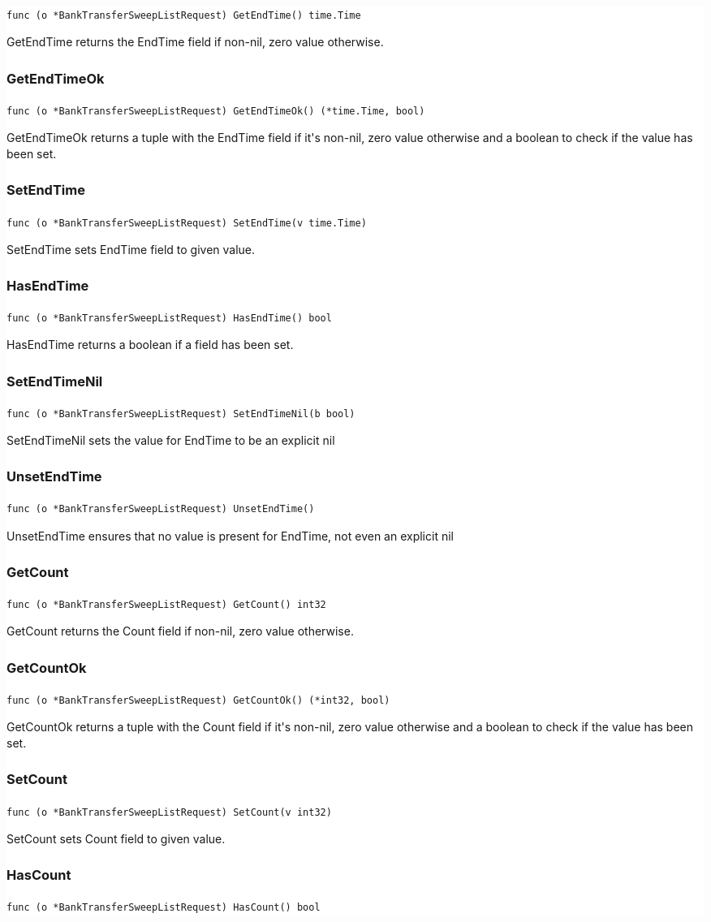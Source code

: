 `func (o *BankTransferSweepListRequest) GetEndTime() time.Time`

GetEndTime returns the EndTime field if non-nil, zero value otherwise.

### GetEndTimeOk

`func (o *BankTransferSweepListRequest) GetEndTimeOk() (*time.Time, bool)`

GetEndTimeOk returns a tuple with the EndTime field if it's non-nil, zero value otherwise
and a boolean to check if the value has been set.

### SetEndTime

`func (o *BankTransferSweepListRequest) SetEndTime(v time.Time)`

SetEndTime sets EndTime field to given value.

### HasEndTime

`func (o *BankTransferSweepListRequest) HasEndTime() bool`

HasEndTime returns a boolean if a field has been set.

### SetEndTimeNil

`func (o *BankTransferSweepListRequest) SetEndTimeNil(b bool)`

 SetEndTimeNil sets the value for EndTime to be an explicit nil

### UnsetEndTime
`func (o *BankTransferSweepListRequest) UnsetEndTime()`

UnsetEndTime ensures that no value is present for EndTime, not even an explicit nil
### GetCount

`func (o *BankTransferSweepListRequest) GetCount() int32`

GetCount returns the Count field if non-nil, zero value otherwise.

### GetCountOk

`func (o *BankTransferSweepListRequest) GetCountOk() (*int32, bool)`

GetCountOk returns a tuple with the Count field if it's non-nil, zero value otherwise
and a boolean to check if the value has been set.

### SetCount

`func (o *BankTransferSweepListRequest) SetCount(v int32)`

SetCount sets Count field to given value.

### HasCount

`func (o *BankTransferSweepListRequest) HasCount() bool`
